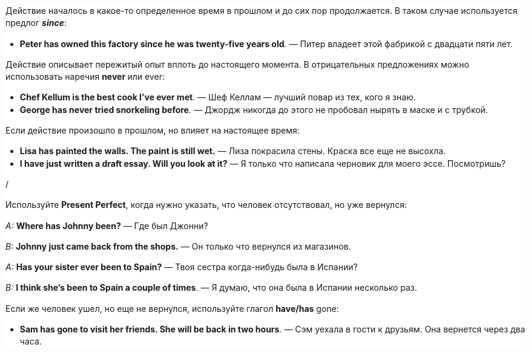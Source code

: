 <p>Действие началось в какое-то определенное время в прошлом и до сих пор продолжается. В таком случае используется предлог <strong><em>since</em></strong>:</p>
<c-articles-list _nghost-skyengapp-c433="" ng-version="13.1.2"><div _ngcontent-skyengapp-c433="" class="articles-list">
<ul>
	<li><strong>Peter has owned this factory since he was twenty-five years old</strong><em>. — </em>Питер владеет этой фабрикой с двадцати пяти лет.&nbsp;</li>
</ul>
</div></c-articles-list>

<p>Действие описывает пережитый опыт вплоть до настоящего момента. В отрицательных предложениях можно использовать наречия <strong>never </strong>или ever:</p>
<c-articles-list _nghost-skyengapp-c433="" ng-version="13.1.2"><div _ngcontent-skyengapp-c433="" class="articles-list">
<ul>
	<li><strong>Chef Kellum is the best cook I’ve ever met</strong><em>. — </em>Шеф Келлам — лучший повар из тех, кого я знаю.</li>
	<li><strong>George has never tried snorkeling before</strong><em>. — </em>Джордж никогда до этого не пробовал нырять в маске и с трубкой.</li>
</ul>
</div></c-articles-list>

<p>Если действие произошло в прошлом, но влияет на настоящее время:</p>
<c-articles-list _nghost-skyengapp-c433="" ng-version="13.1.2"><div _ngcontent-skyengapp-c433="" class="articles-list">
<ul>
	<li><strong>Lisa has painted the walls. The paint is still wet.</strong><em> — </em>Лиза покрасила стены. Краска все еще не высохла.&nbsp;</li>
	<li><strong>I have just written a draft essay. Will you look at it?</strong><em> —</em> Я только что написала черновик для моего эссе. Посмотришь?</li>
</ul>
<c-articles-list _nghost-skyengapp-c433="" ng-version="13.1.2"><div _ngcontent-skyengapp-c433="" class="articles-list">/
<p>Используйте <strong>Present Perfect</strong>, когда нужно указать, что человек отсутствовал, но уже вернулся:</p>

<p><em>A: </em><strong>Where has Johnny been?</strong><em> —</em> Где был Джонни?</p>

<p><em>B: </em><strong>Johnny just came back from the shops.</strong> <em>—</em> Он только что вернулся из магазинов.</p>

<p><em>A: </em><strong>Has your sister ever been to Spain?</strong><em> —</em> Твоя сестра когда-нибудь была в Испании?</p>

<p><em>B: </em><strong>I think she’s been to Spain a couple of times</strong><em>. —</em> Я думаю, что она была в Испании несколько раз.</p>

<p>Если же человек ушел, но еще не вернулся, используйте глагол <strong>have/has</strong> gone:</p>
<c-articles-list _nghost-skyengapp-c433="" ng-version="13.1.2"><div _ngcontent-skyengapp-c433="" class="articles-list">
<ul>
	<li><strong>Sam has gone to visit her friends. She will be back in two hours</strong><em>. </em>— Сэм уехала в гости к друзьям. Она вернется через два часа.</li>
</ul>
</div></c-articles-list>
